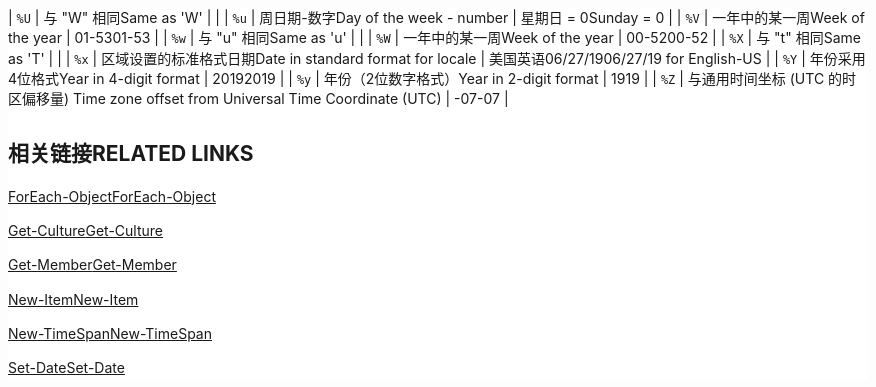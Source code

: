 | `%U` | <span data-ttu-id="3e9b6-315">与 "W" 相同</span><span class="sxs-lookup"><span data-stu-id="3e9b6-315">Same as 'W'</span></span>                                                             |                          |
| `%u` | <span data-ttu-id="3e9b6-316">周日期-数字</span><span class="sxs-lookup"><span data-stu-id="3e9b6-316">Day of the week - number</span></span>                                                | <span data-ttu-id="3e9b6-317">星期日 = 0</span><span class="sxs-lookup"><span data-stu-id="3e9b6-317">Sunday = 0</span></span>               |
| `%V` | <span data-ttu-id="3e9b6-318">一年中的某一周</span><span class="sxs-lookup"><span data-stu-id="3e9b6-318">Week of the year</span></span>                                                        | <span data-ttu-id="3e9b6-319">01-53</span><span class="sxs-lookup"><span data-stu-id="3e9b6-319">01-53</span></span>                    |
| `%w` | <span data-ttu-id="3e9b6-320">与 "u" 相同</span><span class="sxs-lookup"><span data-stu-id="3e9b6-320">Same as 'u'</span></span>                                                             |                          |
| `%W` | <span data-ttu-id="3e9b6-321">一年中的某一周</span><span class="sxs-lookup"><span data-stu-id="3e9b6-321">Week of the year</span></span>                                                        | <span data-ttu-id="3e9b6-322">00-52</span><span class="sxs-lookup"><span data-stu-id="3e9b6-322">00-52</span></span>                    |
| `%X` | <span data-ttu-id="3e9b6-323">与 "t" 相同</span><span class="sxs-lookup"><span data-stu-id="3e9b6-323">Same as 'T'</span></span>                                                             |                          |
| `%x` | <span data-ttu-id="3e9b6-324">区域设置的标准格式日期</span><span class="sxs-lookup"><span data-stu-id="3e9b6-324">Date in standard format for locale</span></span>                                      | <span data-ttu-id="3e9b6-325">美国英语06/27/19</span><span class="sxs-lookup"><span data-stu-id="3e9b6-325">06/27/19 for English-US</span></span>  |
| `%Y` | <span data-ttu-id="3e9b6-326">年份采用4位格式</span><span class="sxs-lookup"><span data-stu-id="3e9b6-326">Year in 4-digit format</span></span>                                                  | <span data-ttu-id="3e9b6-327">2019</span><span class="sxs-lookup"><span data-stu-id="3e9b6-327">2019</span></span>                     |
| `%y` | <span data-ttu-id="3e9b6-328">年份（2位数字格式）</span><span class="sxs-lookup"><span data-stu-id="3e9b6-328">Year in 2-digit format</span></span>                                                  | <span data-ttu-id="3e9b6-329">19</span><span class="sxs-lookup"><span data-stu-id="3e9b6-329">19</span></span>                       |
| `%Z` | <span data-ttu-id="3e9b6-330">与通用时间坐标 (UTC 的时区偏移量) </span><span class="sxs-lookup"><span data-stu-id="3e9b6-330">Time zone offset from Universal Time Coordinate (UTC)</span></span>                   | <span data-ttu-id="3e9b6-331">-07</span><span class="sxs-lookup"><span data-stu-id="3e9b6-331">-07</span></span>                      |

## <span data-ttu-id="3e9b6-332">相关链接</span><span class="sxs-lookup"><span data-stu-id="3e9b6-332">RELATED LINKS</span></span>

[<span data-ttu-id="3e9b6-333">ForEach-Object</span><span class="sxs-lookup"><span data-stu-id="3e9b6-333">ForEach-Object</span></span>](../Microsoft.PowerShell.Core/ForEach-Object.md)

[<span data-ttu-id="3e9b6-334">Get-Culture</span><span class="sxs-lookup"><span data-stu-id="3e9b6-334">Get-Culture</span></span>](Get-Culture.md)

[<span data-ttu-id="3e9b6-335">Get-Member</span><span class="sxs-lookup"><span data-stu-id="3e9b6-335">Get-Member</span></span>](Get-Member.md)

[<span data-ttu-id="3e9b6-336">New-Item</span><span class="sxs-lookup"><span data-stu-id="3e9b6-336">New-Item</span></span>](../Microsoft.PowerShell.Management/New-Item.md)

[<span data-ttu-id="3e9b6-337">New-TimeSpan</span><span class="sxs-lookup"><span data-stu-id="3e9b6-337">New-TimeSpan</span></span>](New-TimeSpan.md)

[<span data-ttu-id="3e9b6-338">Set-Date</span><span class="sxs-lookup"><span data-stu-id="3e9b6-338">Set-Date</span></span>](Set-Date.md)
